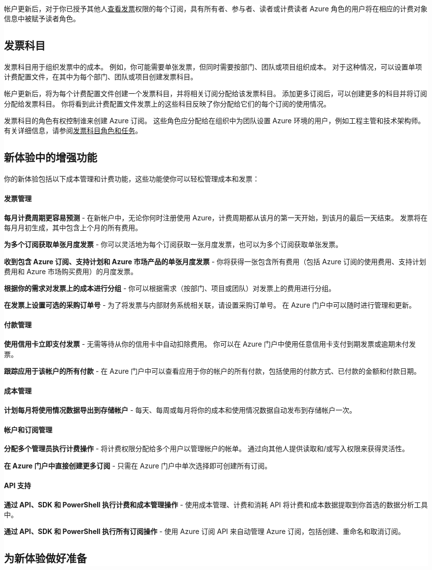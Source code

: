 帐户更新后，对于你已授予其他人[查看发票](download-azure-invoice.md#allow-others-to-download-your-subscription-invoice)权限的每个订阅，具有所有者、参与者、读者或计费读者 Azure 角色的用户将在相应的计费对象信息中被赋予读者角色。

## <a name="invoice-sections"></a>发票科目

发票科目用于组织发票中的成本。 例如，你可能需要单张发票，但同时需要按部门、团队或项目组织成本。 对于这种情况，可以设置单项计费配置文件，在其中为每个部门、团队或项目创建发票科目。

帐户更新后，将为每个计费配置文件创建一个发票科目，并将相关订阅分配给该发票科目。 添加更多订阅后，可以创建更多的科目并将订阅分配给发票科目。 你将看到此计费配置文件发票上的这些科目反映了你分配给它们的每个订阅的使用情况。

发票科目的角色有权控制谁来创建 Azure 订阅。 这些角色应分配给在组织中为团队设置 Azure 环境的用户，例如工程主管和技术架构师。 有关详细信息，请参阅[发票科目角色和任务](../manage/understand-mca-roles.md#invoice-section-roles-and-tasks)。

## <a name="enhanced-features-in-your-new-experience"></a>新体验中的增强功能

你的新体验包括以下成本管理和计费功能，这些功能使你可以轻松管理成本和发票：

#### <a name="invoice-management"></a>发票管理

**每月计费周期更容易预测** - 在新帐户中，无论你何时注册使用 Azure，计费周期都从该月的第一天开始，到该月的最后一天结束。 发票将在每月月初生成，其中包含上个月的所有费用。

**为多个订阅获取单张月度发票** - 你可以灵活地为每个订阅获取一张月度发票，也可以为多个订阅获取单张发票。

**收到包含 Azure 订阅、支持计划和 Azure 市场产品的单张月度发票** - 你将获得一张包含所有费用（包括 Azure 订阅的使用费用、支持计划费用和 Azure 市场购买费用）的月度发票。

**根据你的需求对发票上的成本进行分组** - 你可以根据需求（按部门、项目或团队）对发票上的费用进行分组。

**在发票上设置可选的采购订单号** - 为了将发票与内部财务系统相关联，请设置采购订单号。 在 Azure 门户中可以随时进行管理和更新。

#### <a name="payment-management"></a>付款管理

**使用信用卡立即支付发票** - 无需等待从你的信用卡中自动扣除费用。 你可以在 Azure 门户中使用任意信用卡支付到期发票或逾期未付发票。

**跟踪应用于该帐户的所有付款** - 在 Azure 门户中可以查看应用于你的帐户的所有付款，包括使用的付款方式、已付款的金额和付款日期。

#### <a name="cost-management"></a>成本管理

**计划每月将使用情况数据导出到存储帐户** - 每天、每周或每月将你的成本和使用情况数据自动发布到存储帐户一次。

#### <a name="account-and-subscription-management"></a>帐户和订阅管理

**分配多个管理员执行计费操作** - 将计费权限分配给多个用户以管理帐户的帐单。 通过向其他人提供读取和/或写入权限来获得灵活性。

**在 Azure 门户中直接创建更多订阅** - 只需在 Azure 门户中单次选择即可创建所有订阅。

#### <a name="api-support"></a>API 支持

**通过 API、SDK 和 PowerShell 执行计费和成本管理操作** - 使用成本管理、计费和消耗 API 将计费和成本数据提取到你首选的数据分析工具中。

**通过 API、SDK 和 PowerShell 执行所有订阅操作** - 使用 Azure 订阅 API 来自动管理 Azure 订阅，包括创建、重命名和取消订阅。

## <a name="get-prepared-for-your-new-experience"></a>为新体验做好准备
